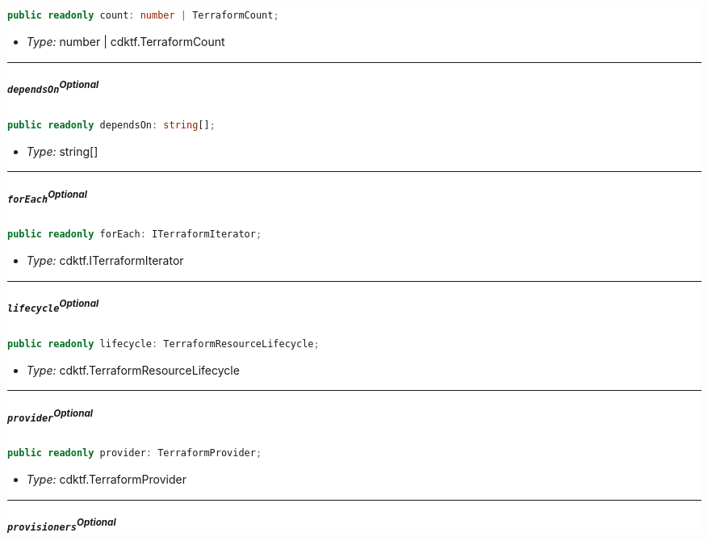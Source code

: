 ```typescript
public readonly count: number | TerraformCount;
```

- *Type:* number | cdktf.TerraformCount

---

##### `dependsOn`<sup>Optional</sup> <a name="dependsOn" id="rhizo-co-terraform-provider-oci.opsiOpsiConfiguration.OpsiOpsiConfiguration.property.dependsOn"></a>

```typescript
public readonly dependsOn: string[];
```

- *Type:* string[]

---

##### `forEach`<sup>Optional</sup> <a name="forEach" id="rhizo-co-terraform-provider-oci.opsiOpsiConfiguration.OpsiOpsiConfiguration.property.forEach"></a>

```typescript
public readonly forEach: ITerraformIterator;
```

- *Type:* cdktf.ITerraformIterator

---

##### `lifecycle`<sup>Optional</sup> <a name="lifecycle" id="rhizo-co-terraform-provider-oci.opsiOpsiConfiguration.OpsiOpsiConfiguration.property.lifecycle"></a>

```typescript
public readonly lifecycle: TerraformResourceLifecycle;
```

- *Type:* cdktf.TerraformResourceLifecycle

---

##### `provider`<sup>Optional</sup> <a name="provider" id="rhizo-co-terraform-provider-oci.opsiOpsiConfiguration.OpsiOpsiConfiguration.property.provider"></a>

```typescript
public readonly provider: TerraformProvider;
```

- *Type:* cdktf.TerraformProvider

---

##### `provisioners`<sup>Optional</sup> <a name="provisioners" id="rhizo-co-terraform-provider-oci.opsiOpsiConfiguration.OpsiOpsiConfiguration.property.provisioners"></a>
